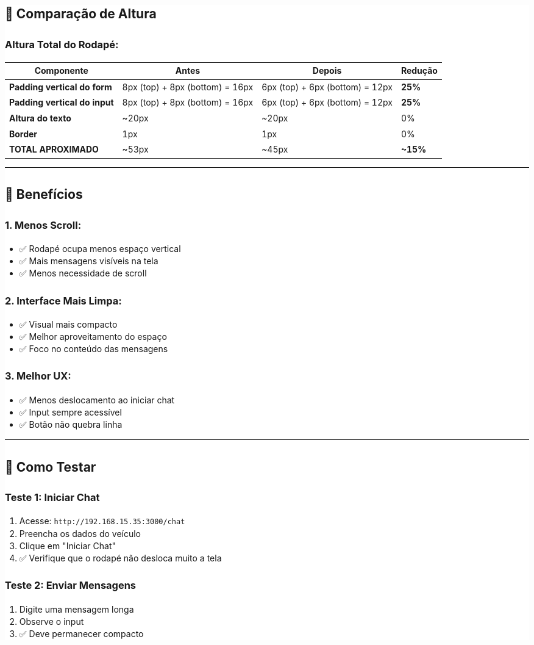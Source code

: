 
## 📏 Comparação de Altura

### **Altura Total do Rodapé:**

| Componente | Antes | Depois | Redução |
|------------|-------|--------|---------|
| **Padding vertical do form** | 8px (top) + 8px (bottom) = 16px | 6px (top) + 6px (bottom) = 12px | **25%** |
| **Padding vertical do input** | 8px (top) + 8px (bottom) = 16px | 6px (top) + 6px (bottom) = 12px | **25%** |
| **Altura do texto** | ~20px | ~20px | 0% |
| **Border** | 1px | 1px | 0% |
| **TOTAL APROXIMADO** | ~53px | ~45px | **~15%** |

---

## 🎯 Benefícios

### **1. Menos Scroll:**
- ✅ Rodapé ocupa menos espaço vertical
- ✅ Mais mensagens visíveis na tela
- ✅ Menos necessidade de scroll

### **2. Interface Mais Limpa:**
- ✅ Visual mais compacto
- ✅ Melhor aproveitamento do espaço
- ✅ Foco no conteúdo das mensagens

### **3. Melhor UX:**
- ✅ Menos deslocamento ao iniciar chat
- ✅ Input sempre acessível
- ✅ Botão não quebra linha

---

## 🧪 Como Testar

### **Teste 1: Iniciar Chat**
1. Acesse: `http://192.168.15.35:3000/chat`
2. Preencha os dados do veículo
3. Clique em "Iniciar Chat"
4. ✅ Verifique que o rodapé não desloca muito a tela

### **Teste 2: Enviar Mensagens**
1. Digite uma mensagem longa
2. Observe o input
3. ✅ Deve permanecer compacto
